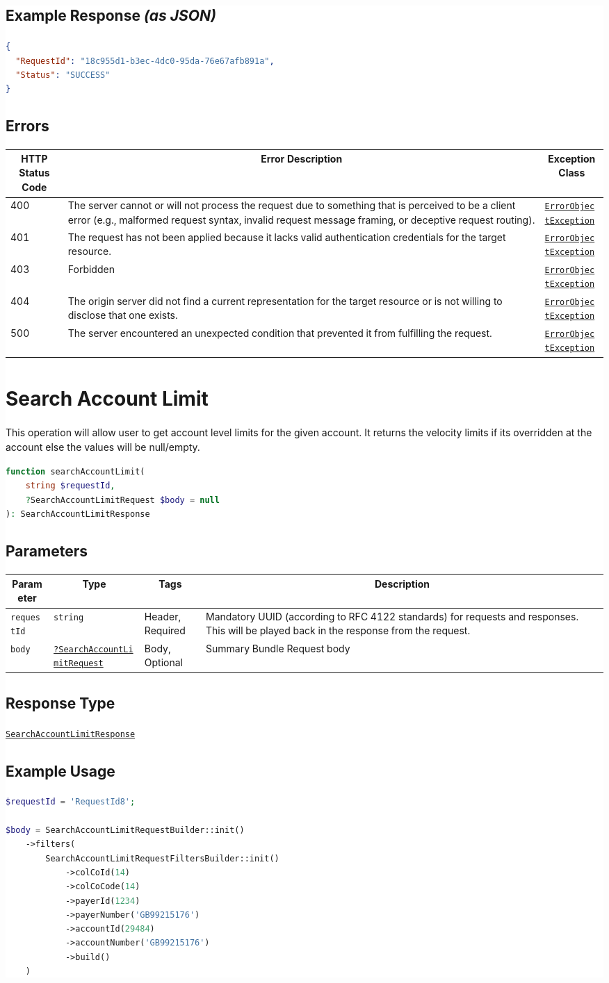 ## Example Response *(as JSON)*

```json
{
  "RequestId": "18c955d1-b3ec-4dc0-95da-76e67afb891a",
  "Status": "SUCCESS"
}
```

## Errors

| HTTP Status Code | Error Description | Exception Class |
|  --- | --- | --- |
| 400 | The server cannot or will not process the request due to something that is perceived to be a client error (e.g., malformed request syntax, invalid request message framing, or deceptive request routing). | [`ErrorObjectException`](../../doc/models/error-object-exception.md) |
| 401 | The request has not been applied because it lacks valid  authentication credentials for the target resource. | [`ErrorObjectException`](../../doc/models/error-object-exception.md) |
| 403 | Forbidden | [`ErrorObjectException`](../../doc/models/error-object-exception.md) |
| 404 | The origin server did not find a current representation  for the target resource or is not willing to disclose  that one exists. | [`ErrorObjectException`](../../doc/models/error-object-exception.md) |
| 500 | The server encountered an unexpected condition that  prevented it from fulfilling the request. | [`ErrorObjectException`](../../doc/models/error-object-exception.md) |


# Search Account Limit

This operation will allow user to get account level limits for the given account.
It returns the velocity limits if its overridden at the account else the values will be null/empty.

```php
function searchAccountLimit(
    string $requestId,
    ?SearchAccountLimitRequest $body = null
): SearchAccountLimitResponse
```

## Parameters

| Parameter | Type | Tags | Description |
|  --- | --- | --- | --- |
| `requestId` | `string` | Header, Required | Mandatory UUID (according to RFC 4122 standards) for requests and responses. This will be played back in the response from the request. |
| `body` | [`?SearchAccountLimitRequest`](../../doc/models/search-account-limit-request.md) | Body, Optional | Summary Bundle Request body |

## Response Type

[`SearchAccountLimitResponse`](../../doc/models/search-account-limit-response.md)

## Example Usage

```php
$requestId = 'RequestId8';

$body = SearchAccountLimitRequestBuilder::init()
    ->filters(
        SearchAccountLimitRequestFiltersBuilder::init()
            ->colCoId(14)
            ->colCoCode(14)
            ->payerId(1234)
            ->payerNumber('GB99215176')
            ->accountId(29484)
            ->accountNumber('GB99215176')
            ->build()
    )
```